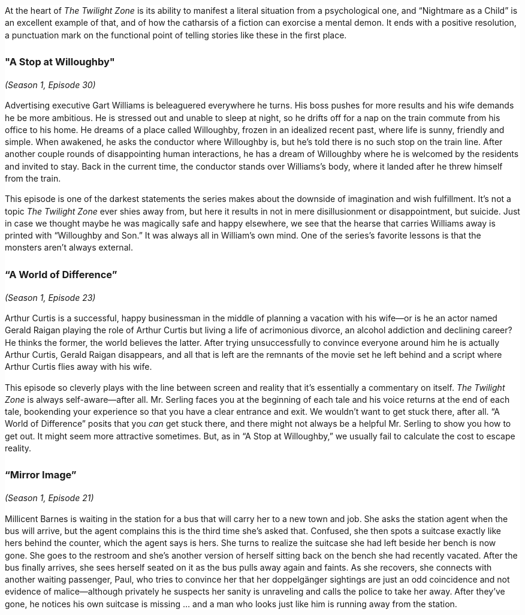 At the heart of _The Twilight Zone_ is its ability to manifest a literal situation from a psychological one, and “Nightmare as a Child” is an excellent example of that, and of how the catharsis of a fiction can exorcise a mental demon. It ends with a positive resolution, a punctuation mark on the functional point of telling stories like these in the first place.

<h3 class="post-subheading">"A Stop at Willoughby"</h3>

_(Season 1, Episode 30)_

Advertising executive Gart Williams is beleaguered everywhere he turns. His boss pushes for more results and his wife demands he be more ambitious. He is stressed out and unable to sleep at night, so he drifts off for a nap on the train commute from his office to his home. He dreams of a place called Willoughby, frozen in an idealized recent past, where life is sunny, friendly and simple. When awakened, he asks the conductor where Willoughby is, but he’s told there is no such stop on the train line. After another couple rounds of disappointing human interactions, he has a dream of Willoughby where he is welcomed by the residents and invited to stay. Back in the current time, the conductor stands over Williams’s body, where it landed after he threw himself from the train. 

This episode is one of the darkest statements the series makes about the downside of imagination and wish fulfillment. It’s not a topic _The Twilight Zone_ ever shies away from, but here it results in not in mere disillusionment or disappointment, but suicide. Just in case we thought maybe he was magically safe and happy elsewhere, we see that the hearse that carries Williams away is printed with “Willoughby and Son.” It was always all in William’s own mind. One of the series’s favorite lessons is that the monsters aren’t always external.
  
<h3 class="post-subheading">“A World of Difference”</h3>

_(Season 1, Episode 23)_

Arthur Curtis is a successful, happy businessman in the middle of planning a vacation with his wife—or is he an actor named Gerald Raigan playing the role of Arthur Curtis but living a life of acrimonious divorce, an alcohol addiction and declining career? He thinks the former, the world believes the latter. After trying unsuccessfully to convince everyone around him he is actually Arthur Curtis, Gerald Raigan disappears, and all that is left are the remnants of the movie set he left behind and a script where Arthur Curtis flies away with his wife.

This episode so cleverly plays with the line between screen and reality that it’s essentially a commentary on itself. _The Twilight Zone_ is always self-aware—after all. Mr. Serling faces you  at the beginning of each tale and his voice returns at the end of each tale, bookending your experience so that you have a clear entrance and exit. We wouldn’t want to get stuck there, after all. “A World of Difference” posits that you _can_ get stuck there, and there might not always be a helpful Mr. Serling to show you how to get out. It might seem more attractive sometimes. But, as in “A Stop at Willoughby,” we usually fail to calculate the cost to escape reality.
  
<h3 class="post-subheading">“Mirror Image”</h3>

_(Season 1, Episode 21)_

Millicent Barnes is waiting in the station for a bus that will carry her to a new town and job. She asks the station agent when the bus will arrive, but the agent complains this is the third time she’s asked that. Confused, she then spots a suitcase exactly like hers behind the counter, which the agent says is hers. She turns to realize the suitcase she had left beside her bench is now gone. She goes to the restroom and she’s another version of herself sitting back on the bench she had recently vacated. After the bus finally arrives, she sees herself seated on it as the bus pulls away again and faints. As she recovers, she connects with another waiting passenger, Paul, who tries to convince her that her doppelgänger sightings are just an odd coincidence and not evidence of malice—although privately he suspects her sanity is unraveling and calls the police to take her away. After they’ve gone, he notices his own suitcase is missing … and a man who looks just like him is running away from the station.
